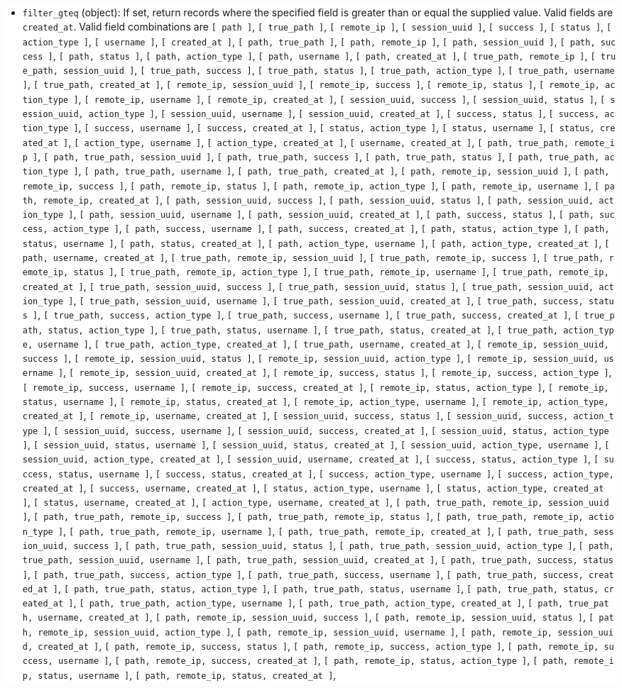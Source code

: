 * `filter_gteq` (object): If set, return records where the specified field is greater than or equal the supplied value. Valid fields are `created_at`. Valid field combinations are `[ path ]`, `[ true_path ]`, `[ remote_ip ]`, `[ session_uuid ]`, `[ success ]`, `[ status ]`, `[ action_type ]`, `[ username ]`, `[ created_at ]`, `[ path, true_path ]`, `[ path, remote_ip ]`, `[ path, session_uuid ]`, `[ path, success ]`, `[ path, status ]`, `[ path, action_type ]`, `[ path, username ]`, `[ path, created_at ]`, `[ true_path, remote_ip ]`, `[ true_path, session_uuid ]`, `[ true_path, success ]`, `[ true_path, status ]`, `[ true_path, action_type ]`, `[ true_path, username ]`, `[ true_path, created_at ]`, `[ remote_ip, session_uuid ]`, `[ remote_ip, success ]`, `[ remote_ip, status ]`, `[ remote_ip, action_type ]`, `[ remote_ip, username ]`, `[ remote_ip, created_at ]`, `[ session_uuid, success ]`, `[ session_uuid, status ]`, `[ session_uuid, action_type ]`, `[ session_uuid, username ]`, `[ session_uuid, created_at ]`, `[ success, status ]`, `[ success, action_type ]`, `[ success, username ]`, `[ success, created_at ]`, `[ status, action_type ]`, `[ status, username ]`, `[ status, created_at ]`, `[ action_type, username ]`, `[ action_type, created_at ]`, `[ username, created_at ]`, `[ path, true_path, remote_ip ]`, `[ path, true_path, session_uuid ]`, `[ path, true_path, success ]`, `[ path, true_path, status ]`, `[ path, true_path, action_type ]`, `[ path, true_path, username ]`, `[ path, true_path, created_at ]`, `[ path, remote_ip, session_uuid ]`, `[ path, remote_ip, success ]`, `[ path, remote_ip, status ]`, `[ path, remote_ip, action_type ]`, `[ path, remote_ip, username ]`, `[ path, remote_ip, created_at ]`, `[ path, session_uuid, success ]`, `[ path, session_uuid, status ]`, `[ path, session_uuid, action_type ]`, `[ path, session_uuid, username ]`, `[ path, session_uuid, created_at ]`, `[ path, success, status ]`, `[ path, success, action_type ]`, `[ path, success, username ]`, `[ path, success, created_at ]`, `[ path, status, action_type ]`, `[ path, status, username ]`, `[ path, status, created_at ]`, `[ path, action_type, username ]`, `[ path, action_type, created_at ]`, `[ path, username, created_at ]`, `[ true_path, remote_ip, session_uuid ]`, `[ true_path, remote_ip, success ]`, `[ true_path, remote_ip, status ]`, `[ true_path, remote_ip, action_type ]`, `[ true_path, remote_ip, username ]`, `[ true_path, remote_ip, created_at ]`, `[ true_path, session_uuid, success ]`, `[ true_path, session_uuid, status ]`, `[ true_path, session_uuid, action_type ]`, `[ true_path, session_uuid, username ]`, `[ true_path, session_uuid, created_at ]`, `[ true_path, success, status ]`, `[ true_path, success, action_type ]`, `[ true_path, success, username ]`, `[ true_path, success, created_at ]`, `[ true_path, status, action_type ]`, `[ true_path, status, username ]`, `[ true_path, status, created_at ]`, `[ true_path, action_type, username ]`, `[ true_path, action_type, created_at ]`, `[ true_path, username, created_at ]`, `[ remote_ip, session_uuid, success ]`, `[ remote_ip, session_uuid, status ]`, `[ remote_ip, session_uuid, action_type ]`, `[ remote_ip, session_uuid, username ]`, `[ remote_ip, session_uuid, created_at ]`, `[ remote_ip, success, status ]`, `[ remote_ip, success, action_type ]`, `[ remote_ip, success, username ]`, `[ remote_ip, success, created_at ]`, `[ remote_ip, status, action_type ]`, `[ remote_ip, status, username ]`, `[ remote_ip, status, created_at ]`, `[ remote_ip, action_type, username ]`, `[ remote_ip, action_type, created_at ]`, `[ remote_ip, username, created_at ]`, `[ session_uuid, success, status ]`, `[ session_uuid, success, action_type ]`, `[ session_uuid, success, username ]`, `[ session_uuid, success, created_at ]`, `[ session_uuid, status, action_type ]`, `[ session_uuid, status, username ]`, `[ session_uuid, status, created_at ]`, `[ session_uuid, action_type, username ]`, `[ session_uuid, action_type, created_at ]`, `[ session_uuid, username, created_at ]`, `[ success, status, action_type ]`, `[ success, status, username ]`, `[ success, status, created_at ]`, `[ success, action_type, username ]`, `[ success, action_type, created_at ]`, `[ success, username, created_at ]`, `[ status, action_type, username ]`, `[ status, action_type, created_at ]`, `[ status, username, created_at ]`, `[ action_type, username, created_at ]`, `[ path, true_path, remote_ip, session_uuid ]`, `[ path, true_path, remote_ip, success ]`, `[ path, true_path, remote_ip, status ]`, `[ path, true_path, remote_ip, action_type ]`, `[ path, true_path, remote_ip, username ]`, `[ path, true_path, remote_ip, created_at ]`, `[ path, true_path, session_uuid, success ]`, `[ path, true_path, session_uuid, status ]`, `[ path, true_path, session_uuid, action_type ]`, `[ path, true_path, session_uuid, username ]`, `[ path, true_path, session_uuid, created_at ]`, `[ path, true_path, success, status ]`, `[ path, true_path, success, action_type ]`, `[ path, true_path, success, username ]`, `[ path, true_path, success, created_at ]`, `[ path, true_path, status, action_type ]`, `[ path, true_path, status, username ]`, `[ path, true_path, status, created_at ]`, `[ path, true_path, action_type, username ]`, `[ path, true_path, action_type, created_at ]`, `[ path, true_path, username, created_at ]`, `[ path, remote_ip, session_uuid, success ]`, `[ path, remote_ip, session_uuid, status ]`, `[ path, remote_ip, session_uuid, action_type ]`, `[ path, remote_ip, session_uuid, username ]`, `[ path, remote_ip, session_uuid, created_at ]`, `[ path, remote_ip, success, status ]`, `[ path, remote_ip, success, action_type ]`, `[ path, remote_ip, success, username ]`, `[ path, remote_ip, success, created_at ]`, `[ path, remote_ip, status, action_type ]`, `[ path, remote_ip, status, username ]`, `[ path, remote_ip, status, created_at ]`,
